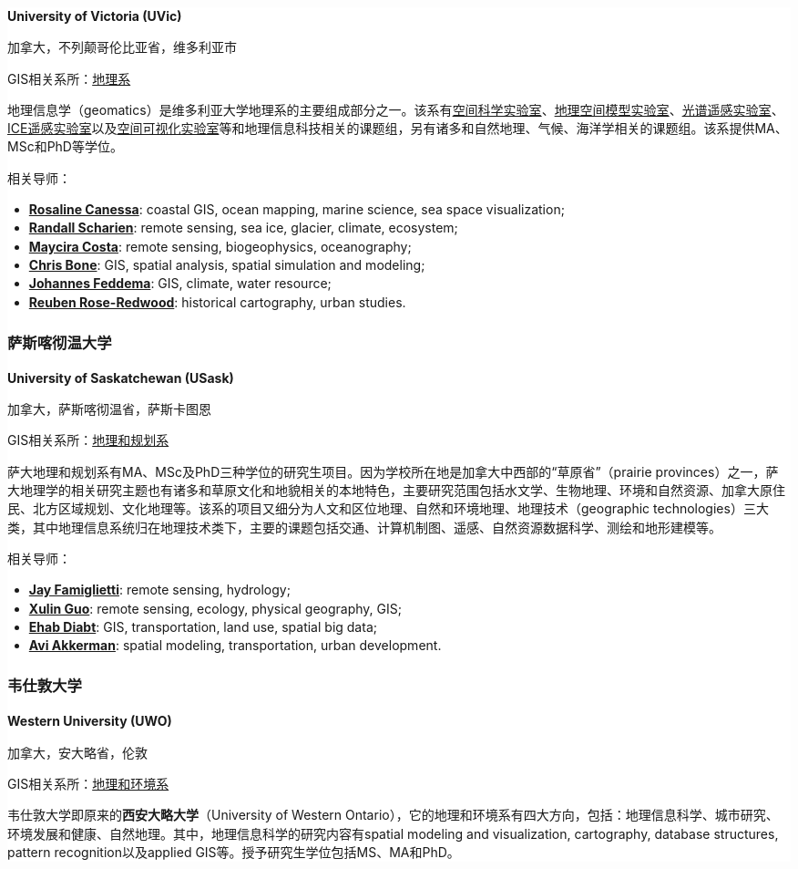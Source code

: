 **University of Victoria (UVic)**

加拿大，不列颠哥伦比亚省，维多利亚市

GIS相关系所：[地理系](https://www.uvic.ca/socialsciences/geography/)

地理信息学（geomatics）是维多利亚大学地理系的主要组成部分之一。该系有[空间科学实验室](http://ssrl.geog.uvic.ca/)、[地理空间模型实验室](https://www.surreallab.org/)、[光谱遥感实验室](http://uvicspectral.com/)、[ICE遥感实验室](https://icelab.ca/)以及[空间可视化实验室](https://www.uvic.ca/socialsciences/geography/people/faculty/canessarosaline.php)等和地理信息科技相关的课题组，另有诸多和自然地理、气候、海洋学相关的课题组。该系提供MA、MSc和PhD等学位。

相关导师：

- **[Rosaline Canessa](https://www.uvic.ca/socialsciences/geography/people/faculty/canessarosaline.php)**: coastal GIS, ocean mapping, marine science, sea space visualization;
- **[Randall Scharien](https://www.uvic.ca/socialsciences/geography/people/faculty/scharienrandall.php)**: remote sensing, sea ice, glacier, climate, ecosystem;
- **[Maycira Costa](https://www.uvic.ca/socialsciences/geography/people/faculty/costamaycira.php)**: remote sensing, biogeophysics, oceanography;
- **[Chris Bone](https://www.uvic.ca/socialsciences/geography/people/faculty/bonechris.php)**: GIS, spatial analysis, spatial simulation and modeling;
- **[Johannes Feddema](https://www.uvic.ca/socialsciences/geography/people/faculty/feddemajohannes.php)**: GIS, climate, water resource;
- **[Reuben Rose-Redwood](https://www.uvic.ca/socialsciences/geography/people/faculty/rose-redwoodreuben.php)**: historical cartography, urban studies.

### 萨斯喀彻温大学

**University of Saskatchewan (USask)**

加拿大，萨斯喀彻温省，萨斯卡图恩

GIS相关系所：[地理和规划系](https://artsandscience.usask.ca/geography/)

萨大地理和规划系有MA、MSc及PhD三种学位的研究生项目。因为学校所在地是加拿大中西部的“草原省”（prairie provinces）之一，萨大地理学的相关研究主题也有诸多和草原文化和地貌相关的本地特色，主要研究范围包括水文学、生物地理、环境和自然资源、加拿大原住民、北方区域规划、文化地理等。该系的项目又细分为人文和区位地理、自然和环境地理、地理技术（geographic technologies）三大类，其中地理信息系统归在地理技术类下，主要的课题包括交通、计算机制图、遥感、自然资源数据科学、测绘和地形建模等。

相关导师：
- **[Jay Famiglietti](https://jayfamiglietti.com/)**: remote sensing, hydrology;
- **[Xulin Guo](https://research-groups.usask.ca/guo/biography.php#AboutMe)**: remote sensing, ecology, physical geography, GIS;
- **[Ehab Diabt](https://artsandscience.usask.ca/profile/EDiab#/research)**: GIS, transportation, land use, spatial big data;
- **[Avi Akkerman](https://artsandscience.usask.ca/profile/AAkkerman#/research)**: spatial modeling, transportation, urban development.

### 韦仕敦大学
**Western University (UWO)**

加拿大，安大略省，伦敦

GIS相关系所：[地理和环境系](https://geoenvironment.uwo.ca/)

韦仕敦大学即原来的**西安大略大学**（University of Western Ontario），它的地理和环境系有四大方向，包括：地理信息科学、城市研究、环境发展和健康、自然地理。其中，地理信息科学的研究内容有spatial modeling and visualization, cartography, database structures, pattern recognition以及applied GIS等。授予研究生学位包括MS、MA和PhD。
